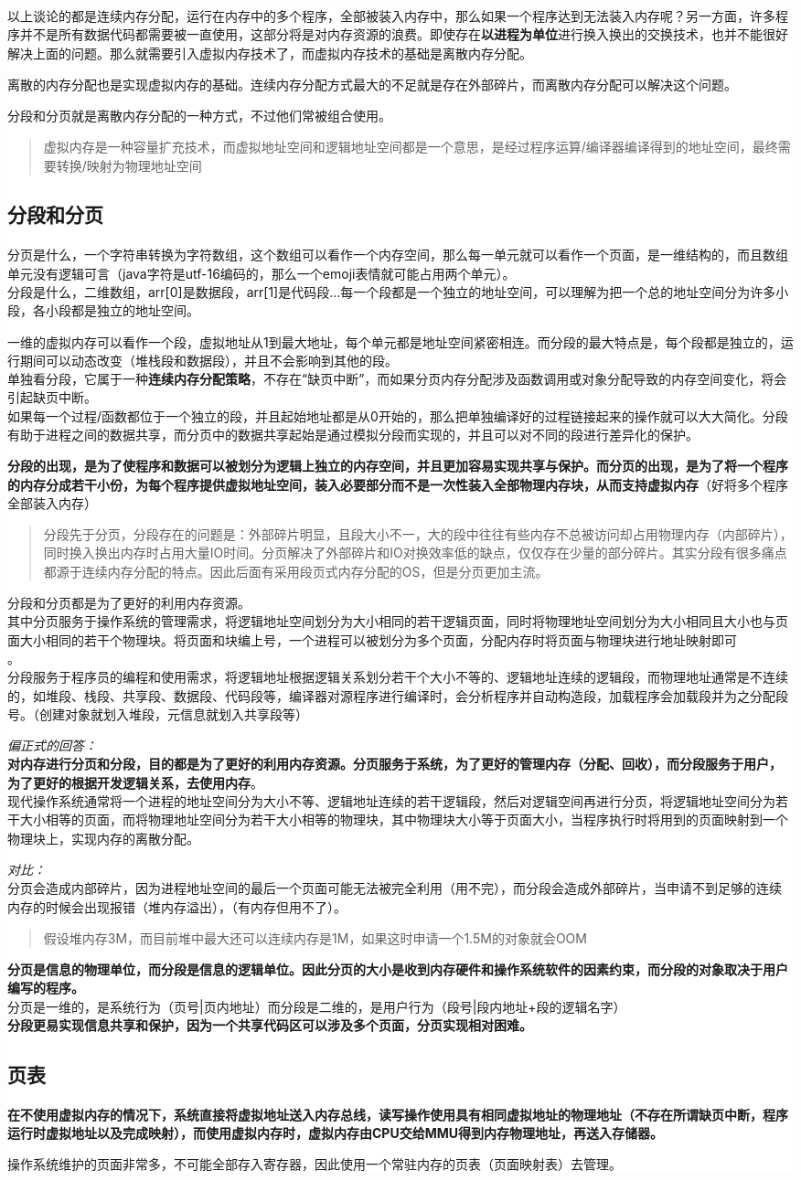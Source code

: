 

以上谈论的都是连续内存分配，运行在内存中的多个程序，全部被装入内存中，那么如果一个程序达到无法装入内存呢？另一方面，许多程序并不是所有数据代码都需要被一直使用，这部分将是对内存资源的浪费。即使存在**以进程为单位**进行换入换出的交换技术，也并不能很好解决上面的问题。那么就需要引入虚拟内存技术了，而虚拟内存技术的基础是离散内存分配。


离散的内存分配也是实现虚拟内存的基础。连续内存分配方式最大的不足就是存在外部碎片，而离散内存分配可以解决这个问题。

分段和分页就是离散内存分配的一种方式，不过他们常被组合使用。

> 虚拟内存是一种容量扩充技术，而虚拟地址空间和逻辑地址空间都是一个意思，是经过程序运算/编译器编译得到的地址空间，最终需要转换/映射为物理地址空间


## 分段和分页
分页是什么，一个字符串转换为字符数组，这个数组可以看作一个内存空间，那么每一单元就可以看作一个页面，是一维结构的，而且数组单元没有逻辑可言（java字符是utf-16编码的，那么一个emoji表情就可能占用两个单元）。  
分段是什么，二维数组，arr[0]是数据段，arr[1]是代码段…每一个段都是一个独立的地址空间，可以理解为把一个总的地址空间分为许多小段，各小段都是独立的地址空间。

一维的虚拟内存可以看作一个段，虚拟地址从1到最大地址，每个单元都是地址空间紧密相连。而分段的最大特点是，每个段都是独立的，运行期间可以动态改变（堆栈段和数据段），并且不会影响到其他的段。  
单独看分段，它属于一种**连续内存分配策略**，不存在“缺页中断”，而如果分页内存分配涉及函数调用或对象分配导致的内存空间变化，将会引起缺页中断。  
如果每一个过程/函数都位于一个独立的段，并且起始地址都是从0开始的，那么把单独编译好的过程链接起来的操作就可以大大简化。分段有助于进程之间的数据共享，而分页中的数据共享起始是通过模拟分段而实现的，并且可以对不同的段进行差异化的保护。

**分段的出现，是为了使程序和数据可以被划分为逻辑上独立的内存空间，并且更加容易实现共享与保护。而分页的出现，是为了将一个程序的内存分成若干小份，为每个程序提供虚拟地址空间，装入必要部分而不是一次性装入全部物理内存块，从而支持虚拟内存**（好将多个程序全部装入内存）

> 分段先于分页，分段存在的问题是：外部碎片明显，且段大小不一，大的段中往往有些内存不总被访问却占用物理内存（内部碎片），同时换入换出内存时占用大量IO时间。分页解决了外部碎片和IO对换效率低的缺点，仅仅存在少量的部分碎片。其实分段有很多痛点都源于连续内存分配的特点。因此后面有采用段页式内存分配的OS，但是分页更加主流。

分段和分页都是为了更好的利用内存资源。  
其中分页服务于操作系统的管理需求，将逻辑地址空间划分为大小相同的若干逻辑页面，同时将物理地址空间划分为大小相同且大小也与页面大小相同的若干个物理块。将页面和块编上号，一个进程可以被划分为多个页面，分配内存时将页面与物理块进行地址映射即可  
。  
分段服务于程序员的编程和使用需求，将逻辑地址根据逻辑关系划分若干个大小不等的、逻辑地址连续的逻辑段，而物理地址通常是不连续的，如堆段、栈段、共享段、数据段、代码段等，编译器对源程序进行编译时，会分析程序并自动构造段，加载程序会加载段并为之分配段号。（创建对象就划入堆段，元信息就划入共享段等）

_偏正式的回答：_  
**对内存进行分页和分段，目的都是为了更好的利用内存资源。分页服务于系统，为了更好的管理内存（分配、回收），而分段服务于用户，为了更好的根据开发逻辑关系，去使用内存**。  
现代操作系统通常将一个进程的地址空间分为大小不等、逻辑地址连续的若干逻辑段，然后对逻辑空间再进行分页，将逻辑地址空间分为若干大小相等的页面，而将物理地址空间分为若干大小相等的物理块，其中物理块大小等于页面大小，当程序执行时将用到的页面映射到一个物理块上，实现内存的离散分配。

_对比：_  
分页会造成内部碎片，因为进程地址空间的最后一个页面可能无法被完全利用（用不完），而分段会造成外部碎片，当申请不到足够的连续内存的时候会出现报错（堆内存溢出），（有内存但用不了）。

> 假设堆内存3M，而目前堆中最大还可以连续内存是1M，如果这时申请一个1.5M的对象就会OOM

**分页是信息的物理单位，而分段是信息的逻辑单位。因此分页的大小是收到内存硬件和操作系统软件的因素约束，而分段的对象取决于用户编写的程序。**  
分页是一维的，是系统行为（页号|页内地址）而分段是二维的，是用户行为（段号|段内地址+段的逻辑名字）  
**分段更易实现信息共享和保护，因为一个共享代码区可以涉及多个页面，分页实现相对困难。**



## 页表
**在不使用虚拟内存的情况下，系统直接将虚拟地址送入内存总线，读写操作使用具有相同虚拟地址的物理地址（不存在所谓缺页中断，程序运行时虚拟地址以及完成映射），而使用虚拟内存时，虚拟内存由CPU交给MMU得到内存物理地址，再送入存储器。**

操作系统维护的页面非常多，不可能全部存入寄存器，因此使用一个常驻内存的页表（页面映射表）去管理。
